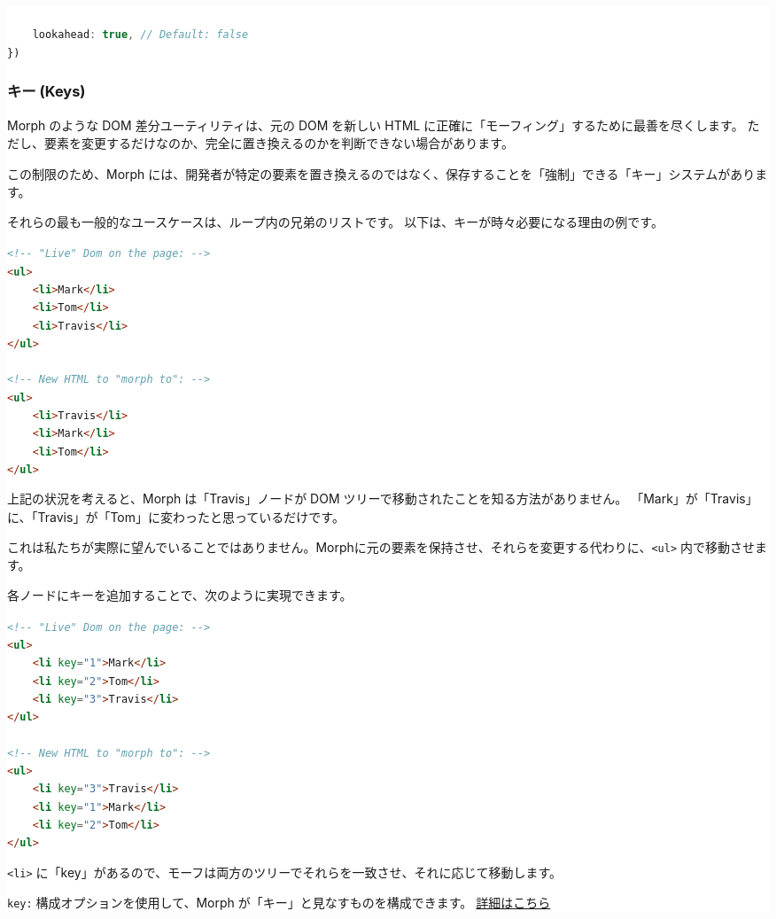 ```js

    lookahead: true, // Default: false
})
```

<a name="keys"></a>

### キー (Keys)







Morph のような DOM 差分ユーティリティは、元の DOM を新しい HTML に正確に「モーフィング」するために最善を尽くします。 ただし、要素を変更するだけなのか、完全に置き換えるのかを判断できない場合があります。

この制限のため、Morph には、開発者が特定の要素を置き換えるのではなく、保存することを「強制」できる「キー」システムがあります。

それらの最も一般的なユースケースは、ループ内の兄弟のリストです。 以下は、キーが時々必要になる理由の例です。

```html
<!-- "Live" Dom on the page: -->
<ul>
    <li>Mark</li>
    <li>Tom</li>
    <li>Travis</li>
</ul>

<!-- New HTML to "morph to": -->
<ul>
    <li>Travis</li>
    <li>Mark</li>
    <li>Tom</li>
</ul>
```







上記の状況を考えると、Morph は「Travis」ノードが DOM ツリーで移動されたことを知る方法がありません。 「Mark」が「Travis」に、「Travis」が「Tom」に変わったと思っているだけです。

これは私たちが実際に望んでいることではありません。Morphに元の要素を保持させ、それらを変更する代わりに、`<ul>` 内で移動させます。

各ノードにキーを追加することで、次のように実現できます。

```html
<!-- "Live" Dom on the page: -->
<ul>
    <li key="1">Mark</li>
    <li key="2">Tom</li>
    <li key="3">Travis</li>
</ul>

<!-- New HTML to "morph to": -->
<ul>
    <li key="3">Travis</li>
    <li key="1">Mark</li>
    <li key="2">Tom</li>
</ul>
```





`<li>` に「key」があるので、モーフは両方のツリーでそれらを一致させ、それに応じて移動します。

`key:` 構成オプションを使用して、Morph が「キー」と見なすものを構成できます。 [詳細はこちら](#lifecycle-hooks)